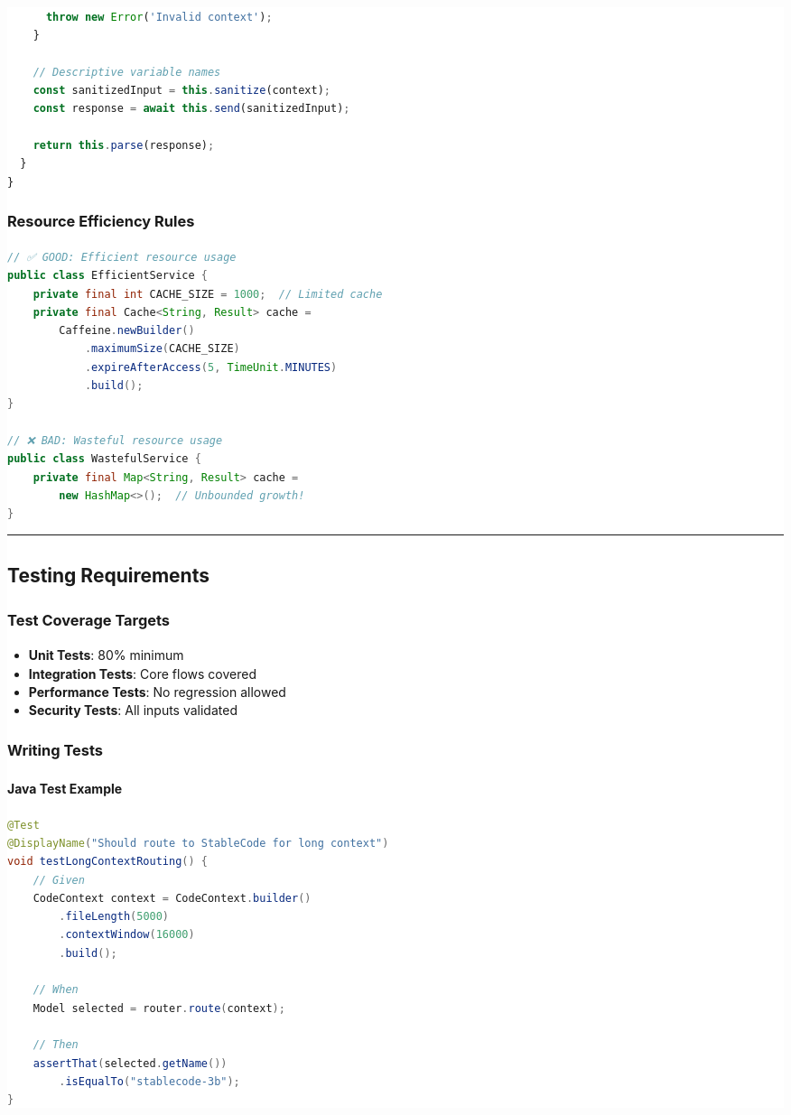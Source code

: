 ```typescript
      throw new Error('Invalid context');
    }
    
    // Descriptive variable names
    const sanitizedInput = this.sanitize(context);
    const response = await this.send(sanitizedInput);
    
    return this.parse(response);
  }
}
```

### Resource Efficiency Rules

```java
// ✅ GOOD: Efficient resource usage
public class EfficientService {
    private final int CACHE_SIZE = 1000;  // Limited cache
    private final Cache<String, Result> cache = 
        Caffeine.newBuilder()
            .maximumSize(CACHE_SIZE)
            .expireAfterAccess(5, TimeUnit.MINUTES)
            .build();
}

// ❌ BAD: Wasteful resource usage
public class WastefulService {
    private final Map<String, Result> cache = 
        new HashMap<>();  // Unbounded growth!
}
```

---

## Testing Requirements

### Test Coverage Targets
- **Unit Tests**: 80% minimum
- **Integration Tests**: Core flows covered
- **Performance Tests**: No regression allowed
- **Security Tests**: All inputs validated

### Writing Tests

#### Java Test Example
```java
@Test
@DisplayName("Should route to StableCode for long context")
void testLongContextRouting() {
    // Given
    CodeContext context = CodeContext.builder()
        .fileLength(5000)
        .contextWindow(16000)
        .build();
    
    // When
    Model selected = router.route(context);
    
    // Then
    assertThat(selected.getName())
        .isEqualTo("stablecode-3b");
}
```
